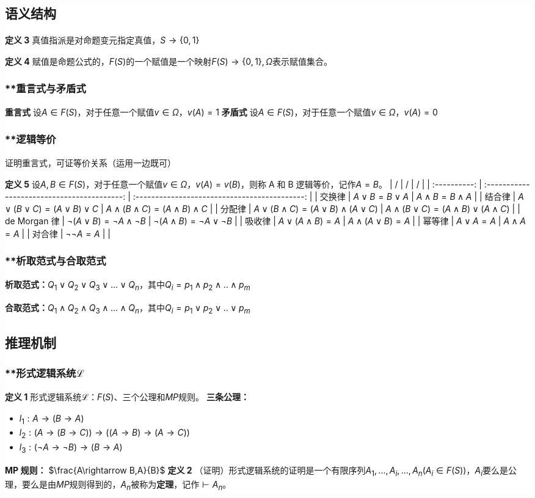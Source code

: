 ## 语义结构

**定义 3** 真值指派是对命题变元指定真值，$S\rightarrow\{0,1\}$

**定义 4** 赋值是命题公式的，$F(S)$的一个赋值是一个映射$F(S)\rightarrow\{0,1\},\Omega$表示赋值集合。

### **重言式与矛盾式

**重言式** 设$A\in F(S)$，对于任意一个赋值$v\in \Omega$，$v(A)=1$
**矛盾式** 设$A\in F(S)$，对于任意一个赋值$v\in \Omega$，$v(A)=0$

### **逻辑等价

证明重言式，可证等价关系（运用一边既可）

**定义 5** 设$A,B\in F(S)$，对于任意一个赋值$v\in \Omega$，$v(A)=v(B)$，则称 A 和 B 逻辑等价，记作$A=B$。
|      /       |                      /                      |                       /                       |
| :----------: | :-----------------------------------------: | :-------------------------------------------: |
|    交换律    |              $A\vee B=B\vee A$              |             $A\wedge B=B\wedge A$             |
|    结合律    |      $A\vee(B\vee C)=(A\vee B)\vee C$       |   $A\wedge(B\wedge C)=(A\wedge B)\wedge C$    |
|    分配律    | $A\vee(B\wedge C)=(A\vee B)\wedge(A\vee C)$ | $A\wedge(B\vee C)=(A\wedge B)\vee(A\wedge C)$ |
| de Morgan 律 |     $\neg(A\vee B)=\neg A\wedge \neg B$     |      $\neg(A\wedge B)=\neg A\vee \neg B$      |
|    吸收律    |            $A\vee(A\wedge B)=A$             |             $A\wedge(A\vee B)=A$              |
|    幂等律    |                 $A\vee A=A$                 |                 $A\wedge A=A$                 |
|    对合律    |               $\neg \neg A=A$               |                                               |

### **析取范式与合取范式

**析取范式：**$Q_1\vee Q_2\vee Q_3\vee...\vee Q_n$，其中$Q_i=p_1\wedge p_2\wedge ..\wedge p_m$

**合取范式：**$Q_1\wedge Q_2\wedge Q_3\wedge...\wedge Q_n$，其中$Q_i=p_1\vee p_2\vee ..\vee p_m$

## 推理机制

### **形式逻辑系统$\mathcal{L}$

**定义 1** 形式逻辑系统$\mathcal{L}$：$F(S)$、三个公理和$MP$规则。
**三条公理：**

- $l_1:A\rightarrow\left(B\rightarrow A\right)$
- $l_2:\left(A\rightarrow \left(B\rightarrow C\right)\right)\rightarrow \left(\left(A\rightarrow B\right)\rightarrow \left(A\rightarrow C\right)\right)$
- $l_3:\left(\neg A\rightarrow \neg B\right)\rightarrow \left( B \rightarrow A \right)$

**MP 规则：** $\frac{A\rightarrow B,A}{B}$
**定义 2** （证明）形式逻辑系统的证明是一个有限序列$A_1,...,A_i,...,A_n\left(A_i\in F(S)\right)$，$A_i$要么是公理，要么是由$MP$规则得到的，$A_n$被称为**定理**，记作$\vdash A_n$。
